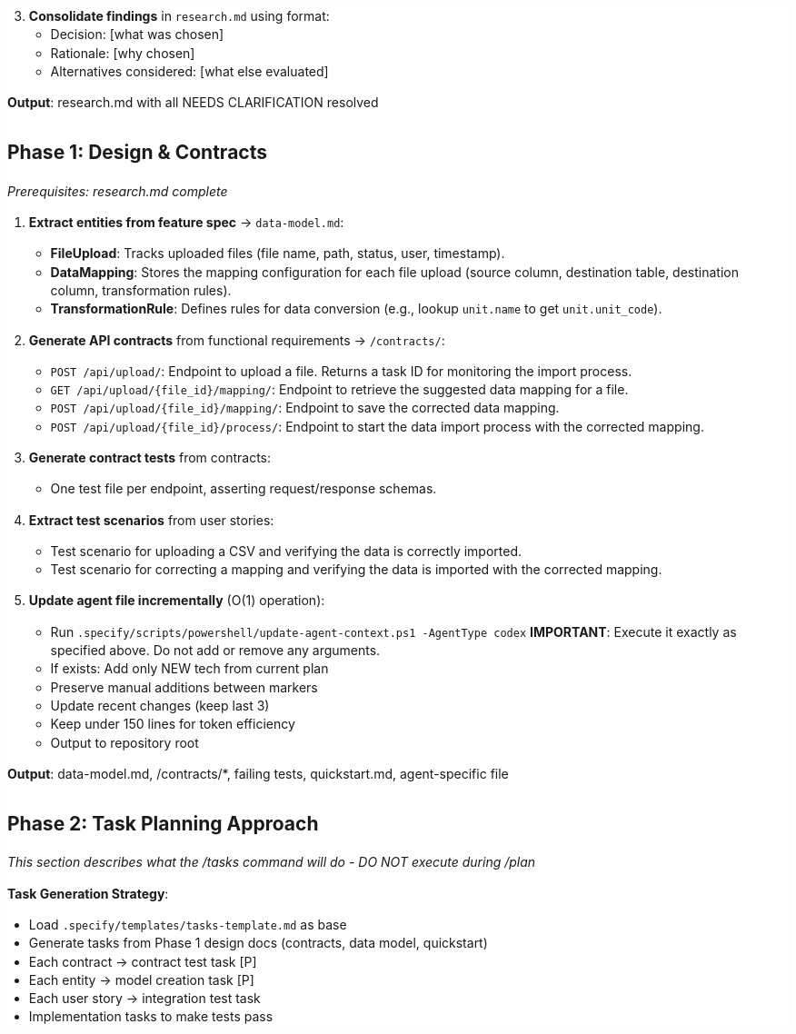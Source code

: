 3. **Consolidate findings** in `research.md` using format:
   - Decision: [what was chosen]
   - Rationale: [why chosen]
   - Alternatives considered: [what else evaluated]

**Output**: research.md with all NEEDS CLARIFICATION resolved

## Phase 1: Design & Contracts
*Prerequisites: research.md complete*

1. **Extract entities from feature spec** → `data-model.md`:
   - **FileUpload**: Tracks uploaded files (file name, path, status, user, timestamp).
   - **DataMapping**: Stores the mapping configuration for each file upload (source column, destination table, destination column, transformation rules).
   - **TransformationRule**: Defines rules for data conversion (e.g., lookup `unit.name` to get `unit.unit_code`).

2. **Generate API contracts** from functional requirements → `/contracts/`:
   - `POST /api/upload/`: Endpoint to upload a file. Returns a task ID for monitoring the import process.
   - `GET /api/upload/{file_id}/mapping/`: Endpoint to retrieve the suggested data mapping for a file.
   - `POST /api/upload/{file_id}/mapping/`: Endpoint to save the corrected data mapping.
   - `POST /api/upload/{file_id}/process/`: Endpoint to start the data import process with the corrected mapping.

3. **Generate contract tests** from contracts:
   - One test file per endpoint, asserting request/response schemas.

4. **Extract test scenarios** from user stories:
   - Test scenario for uploading a CSV and verifying the data is correctly imported.
   - Test scenario for correcting a mapping and verifying the data is imported with the corrected mapping.

5. **Update agent file incrementally** (O(1) operation):
   - Run `.specify/scripts/powershell/update-agent-context.ps1 -AgentType codex`
     **IMPORTANT**: Execute it exactly as specified above. Do not add or remove any arguments.
   - If exists: Add only NEW tech from current plan
   - Preserve manual additions between markers
   - Update recent changes (keep last 3)
   - Keep under 150 lines for token efficiency
   - Output to repository root

**Output**: data-model.md, /contracts/*, failing tests, quickstart.md, agent-specific file

## Phase 2: Task Planning Approach
*This section describes what the /tasks command will do - DO NOT execute during /plan*

**Task Generation Strategy**:
- Load `.specify/templates/tasks-template.md` as base
- Generate tasks from Phase 1 design docs (contracts, data model, quickstart)
- Each contract → contract test task [P]
- Each entity → model creation task [P]
- Each user story → integration test task
- Implementation tasks to make tests pass
